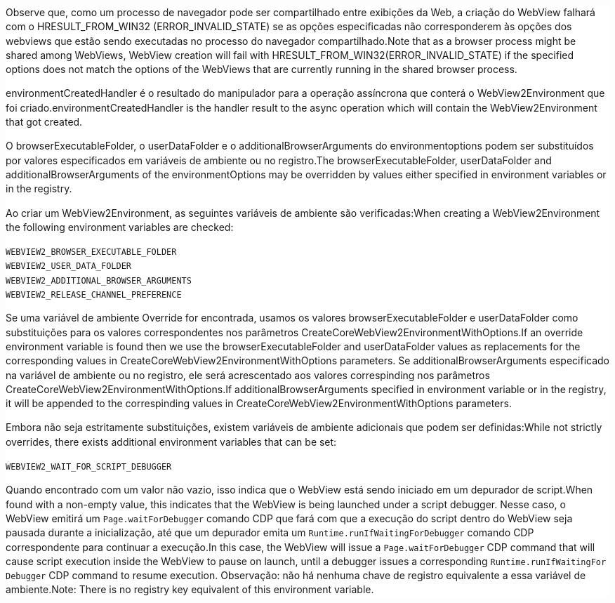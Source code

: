 <span data-ttu-id="df345-148">Observe que, como um processo de navegador pode ser compartilhado entre exibições da Web, a criação do WebView falhará com o HRESULT_FROM_WIN32 (ERROR_INVALID_STATE) se as opções especificadas não corresponderem às opções dos webviews que estão sendo executadas no processo do navegador compartilhado.</span><span class="sxs-lookup"><span data-stu-id="df345-148">Note that as a browser process might be shared among WebViews, WebView creation will fail with HRESULT_FROM_WIN32(ERROR_INVALID_STATE) if the specified options does not match the options of the WebViews that are currently running in the shared browser process.</span></span>

<span data-ttu-id="df345-149">environmentCreatedHandler é o resultado do manipulador para a operação assíncrona que conterá o WebView2Environment que foi criado.</span><span class="sxs-lookup"><span data-stu-id="df345-149">environmentCreatedHandler is the handler result to the async operation which will contain the WebView2Environment that got created.</span></span>

<span data-ttu-id="df345-150">O browserExecutableFolder, o userDataFolder e o additionalBrowserArguments do environmentoptions podem ser substituídos por valores especificados em variáveis de ambiente ou no registro.</span><span class="sxs-lookup"><span data-stu-id="df345-150">The browserExecutableFolder, userDataFolder and additionalBrowserArguments of the environmentOptions may be overridden by values either specified in environment variables or in the registry.</span></span>

<span data-ttu-id="df345-151">Ao criar um WebView2Environment, as seguintes variáveis de ambiente são verificadas:</span><span class="sxs-lookup"><span data-stu-id="df345-151">When creating a WebView2Environment the following environment variables are checked:</span></span>

```
WEBVIEW2_BROWSER_EXECUTABLE_FOLDER
WEBVIEW2_USER_DATA_FOLDER
WEBVIEW2_ADDITIONAL_BROWSER_ARGUMENTS
WEBVIEW2_RELEASE_CHANNEL_PREFERENCE
```

<span data-ttu-id="df345-152">Se uma variável de ambiente Override for encontrada, usamos os valores browserExecutableFolder e userDataFolder como substituições para os valores correspondentes nos parâmetros CreateCoreWebView2EnvironmentWithOptions.</span><span class="sxs-lookup"><span data-stu-id="df345-152">If an override environment variable is found then we use the browserExecutableFolder and userDataFolder values as replacements for the corresponding values in CreateCoreWebView2EnvironmentWithOptions parameters.</span></span> <span data-ttu-id="df345-153">Se additionalBrowserArguments especificado na variável de ambiente ou no registro, ele será acrescentado aos valores correspinding nos parâmetros CreateCoreWebView2EnvironmentWithOptions.</span><span class="sxs-lookup"><span data-stu-id="df345-153">If additionalBrowserArguments specified in environment variable or in the registry, it will be appended to the correspinding values in CreateCoreWebView2EnvironmentWithOptions parameters.</span></span>

<span data-ttu-id="df345-154">Embora não seja estritamente substituições, existem variáveis de ambiente adicionais que podem ser definidas:</span><span class="sxs-lookup"><span data-stu-id="df345-154">While not strictly overrides, there exists additional environment variables that can be set:</span></span>

```
WEBVIEW2_WAIT_FOR_SCRIPT_DEBUGGER
```

<span data-ttu-id="df345-155">Quando encontrado com um valor não vazio, isso indica que o WebView está sendo iniciado em um depurador de script.</span><span class="sxs-lookup"><span data-stu-id="df345-155">When found with a non-empty value, this indicates that the WebView is being launched under a script debugger.</span></span> <span data-ttu-id="df345-156">Nesse caso, o WebView emitirá um `Page.waitForDebugger` comando CDP que fará com que a execução do script dentro do WebView seja pausada durante a inicialização, até que um depurador emita um `Runtime.runIfWaitingForDebugger` comando CDP correspondente para continuar a execução.</span><span class="sxs-lookup"><span data-stu-id="df345-156">In this case, the WebView will issue a `Page.waitForDebugger` CDP command that will cause script execution inside the WebView to pause on launch, until a debugger issues a corresponding `Runtime.runIfWaitingForDebugger` CDP command to resume execution.</span></span> <span data-ttu-id="df345-157">Observação: não há nenhuma chave de registro equivalente a essa variável de ambiente.</span><span class="sxs-lookup"><span data-stu-id="df345-157">Note: There is no registry key equivalent of this environment variable.</span></span>
